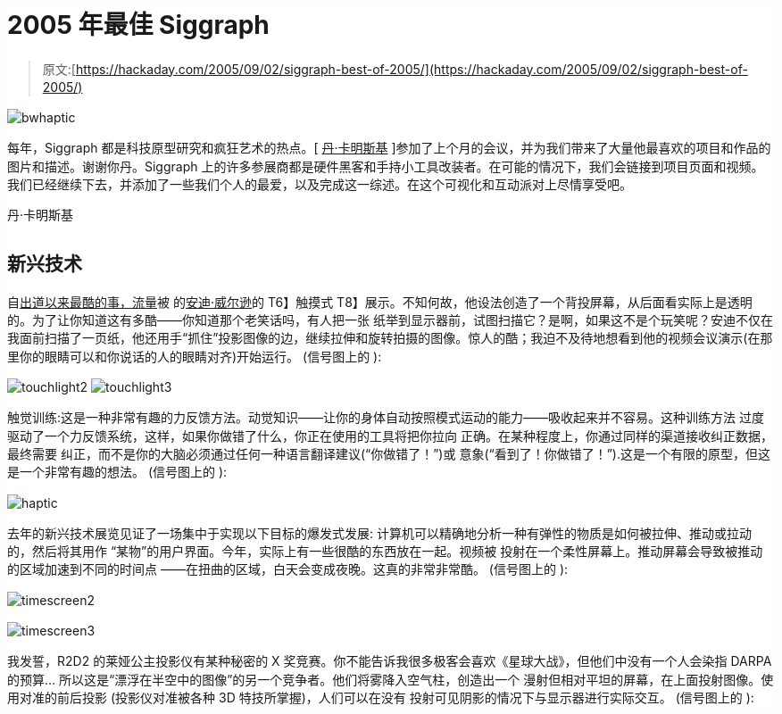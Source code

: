 # 2005 年最佳 Siggraph

> 原文:[https://hackaday.com/2005/09/02/siggraph-best-of-2005/](https://hackaday.com/2005/09/02/siggraph-best-of-2005/)

![bwhaptic](../Images/c4735b34d6016251847d63a747bd1bfb.png)

每年，Siggraph 都是科技原型研究和疯狂艺术的热点。[ [丹·卡明斯基](http://www.doxpara.com/) ]参加了上个月的会议，并为我们带来了大量他最喜欢的项目和作品的图片和描述。谢谢你丹。Siggraph 上的许多参展商都是硬件黑客和手持小工具改装者。在可能的情况下，我们会链接到项目页面和视频。我们已经继续下去，并添加了一些我们个人的最爱，以及完成这一综述。在这个可视化和互动派对上尽情享受吧。

丹·卡明斯基

## 新兴技术

自[出道以来最酷的事，流量](http://www.siggraph.org/artdesign/gallery/S01/40.html)被
的[安迪·威尔逊](http://research.microsoft.com/%7Eawilson/)的
T6】触摸式 T8】展示。不知何故，他设法创造了一个背投屏幕，从后面看实际上是透明的。为了让你知道这有多酷——你知道那个老笑话吗，有人把一张
纸举到显示器前，试图扫描它？是啊，如果这不是个玩笑呢？安迪不仅在我面前扫描了一页纸，他还用手“抓住”投影图像的边，继续拉伸和旋转拍摄的图像。惊人的酷；我迫不及待地想看到他的视频会议演示(在那里你的眼睛可以和你说话的人的眼睛对齐)开始运行。
(信号图上的 [](http://www.siggraph.org/s2005/main.php?f=conference&p=etech&s=etech14&PHPSESSID=bca403837ea9e5e83d108c383c7239a3) ):

![touchlight2](../Images/2d5d05954688c77e72c4c4bfaf8494f3.png) ![touchlight3](../Images/40bdc3f07259227b0a3aa0ffd8e10ff5.png)

触觉训练:这是一种非常有趣的力反馈方法。动觉知识——让你的身体自动按照模式运动的能力——吸收起来并不容易。这种训练方法
过度驱动了一个力反馈系统，这样，如果你做错了什么，你正在使用的工具将把你拉向
正确。在某种程度上，你通过同样的渠道接收纠正数据，最终需要
纠正，而不是你的大脑必须通过任何一种语言翻译建议(“你做错了！”)或
意象(“看到了！你做错了！”).这是一个有限的原型，但这是一个非常有趣的想法。
(信号图上的 [](http://www.siggraph.org/s2005/main.php?f=conference&p=etech&s=etech13&PHPSESSID=bca403837ea9e5e83d108c383c7239a3) ):

![haptic](../Images/4c3bd9a86a0fbfb44650a553a4bef9ab.png)

去年的新兴技术展览见证了一场集中于实现以下目标的爆发式发展:
计算机可以精确地分析一种有弹性的物质是如何被拉伸、推动或拉动的，然后将其用作
“某物”的用户界面。今年，实际上有一些很酷的东西放在一起。视频被
投射在一个柔性屏幕上。推动屏幕会导致被推动的区域加速到不同的时间点
——在扭曲的区域，白天会变成夜晚。这真的非常非常酷。
(信号图上的 [](http://www.siggraph.org/s2005/main.php?f=conference&p=etech&s=etech1&PHPSESSID=bca403837ea9e5e83d108c383c7239a3) ):

![timescreen2](../Images/e964d230cbb550e17c23a068228b2611.png)

![timescreen3](../Images/1eeb8a1cf12c990c9b46145b2e37806f.png)

我发誓，R2D2 的莱娅公主投影仪有某种秘密的 X 奖竞赛。你不能告诉我很多极客会喜欢《星球大战》，但他们中没有一个人会染指 DARPA 的预算…
所以这是“漂浮在半空中的图像”的另一个竞争者。他们将雾降入空气柱，创造出一个
漫射但相对平坦的屏幕，在上面投射图像。使用对准的前后投影
(投影仪对准被各种 3D 特技所掌握)，人们可以在没有
投射可见阴影的情况下与显示器进行实际交互。
(信号图上的 [](http://www.siggraph.org/s2005/main.php?f=conference&p=etech&s=etech32&PHPSESSID=bca403837ea9e5e83d108c383c7239a3) ):
